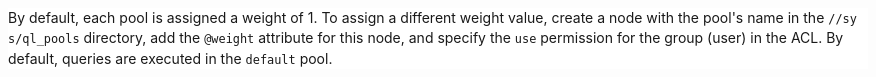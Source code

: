 By default, each pool is assigned a weight of 1. To assign a different weight value, create a node with the pool's name in the `//sys/ql_pools` directory, add the `@weight` attribute for this node, and specify the `use` permission for the group (user) in the ACL.
By default, queries are executed in the `default` pool.


